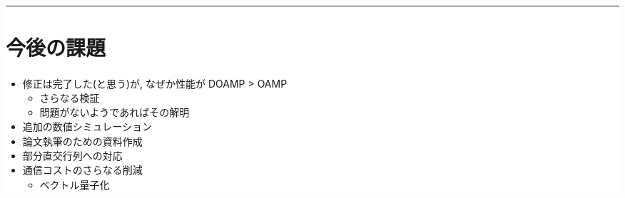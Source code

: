 </div>

---
# 今後の課題


- 修正は完了した(と思う)が, なぜか性能が DOAMP > OAMP
	- さらなる検証
	- 問題がないようであればその解明
- 追加の数値シミュレーション
- 論文執筆のための資料作成
- 部分直交行列への対応
- 通信コストのさらなる削減
	- ベクトル量子化